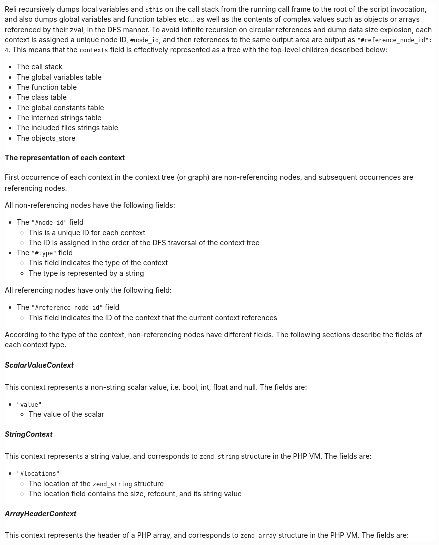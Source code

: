 Reli recursively dumps local variables and `$this` on the call stack from the running call frame to the root of the script invocation, and also dumps global variables and function tables etc... as well as the contents of complex values such as objects or arrays referenced by their zval, in the DFS manner. To avoid infinite recursion on circular references and dump data size explosion, each context is assigned a unique node ID, `#node_id`, and then references to the same output area are output as `"#reference_node_id": 4`. This means that the `contexts` field is effectively represented as a tree with the top-level children described below:

- The call stack
- The global variables table
- The function table
- The class table
- The global constants table
- The interned strings table
- The included files strings table
- The objects_store

#### The representation of each context
First occurrence of each context in the context tree (or graph) are non-referencing nodes, and subsequent occurrences are referencing nodes.

All non-referencing nodes have the following fields:

- The `"#node_id"` field
  - This is a unique ID for each context
  - The ID is assigned in the order of the DFS traversal of the context tree
- The `"#type"` field
  - This field indicates the type of the context
  - The type is represented by a string

All referencing nodes have only the following field:

- The `"#reference_node_id"` field
  - This field indicates the ID of the context that the current context references

According to the type of the context, non-referencing nodes have different fields. The following sections describe the fields of each context type.

##### ScalarValueContext
This context represents a non-string scalar value, i.e. bool, int, float and null. The fields are:

- `"value"`
  - The value of the scalar

##### StringContext
This context represents a string value, and corresponds to `zend_string` structure in the PHP VM. The fields are:

- `"#locations"`
  - The location of the `zend_string` structure
  - The location field contains the size, refcount, and its string value

##### ArrayHeaderContext
This context represents the header of a PHP array, and corresponds to `zend_array` structure in the PHP VM. The fields are:
